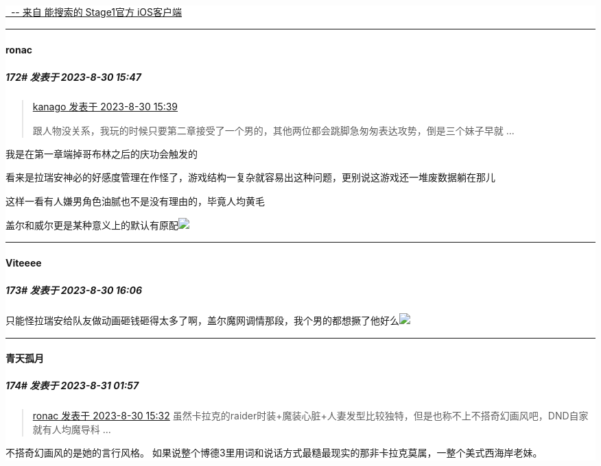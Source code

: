 [  -- 来自 能搜索的 Stage1官方 iOS客户端](https://itunes.apple.com/fi/app/saraba1st/id1221237470?mt=8)

*****

####  ronac  
##### 172#       发表于 2023-8-30 15:47

<blockquote><a href="httphttps://bbs.saraba1st.com/2b/forum.php?mod=redirect&amp;goto=findpost&amp;pid=62227796&amp;ptid=2150388" target="_blank">kanago 发表于 2023-8-30 15:39</a>

跟人物没关系，我玩的时候只要第二章接受了一个男的，其他两位都会跳脚急匆匆表达攻势，倒是三个妹子早就 ...</blockquote>
我是在第一章端掉哥布林之后的庆功会触发的

看来是拉瑞安神必的好感度管理在作怪了，游戏结构一复杂就容易出这种问题，更别说这游戏还一堆废数据躺在那儿

这样一看有人嫌男角色油腻也不是没有理由的，毕竟人均黄毛

盖尔和威尔更是某种意义上的默认有原配<img src="https://static.saraba1st.com/image/smiley/face2017/067.png" referrerpolicy="no-referrer">


*****

####  Viteeee  
##### 173#       发表于 2023-8-30 16:06

只能怪拉瑞安给队友做动画砸钱砸得太多了啊，盖尔魔网调情那段，我个男的都想撅了他好么<img src="https://static.saraba1st.com/image/smiley/face2017/066.png" referrerpolicy="no-referrer">


*****

####  青天孤月  
##### 174#       发表于 2023-8-31 01:57

<blockquote><a href="httphttps://bbs.saraba1st.com/2b/forum.php?mod=redirect&amp;goto=findpost&amp;pid=62227711&amp;ptid=2150388" target="_blank">ronac 发表于 2023-8-30 15:32</a>
虽然卡拉克的raider时装+魔装心脏+人妻发型比较独特，但是也称不上不搭奇幻画风吧，DND自家就有人均魔导科 ...</blockquote>
不搭奇幻画风的是她的言行风格。
如果说整个博德3里用词和说话方式最糙最现实的那非卡拉克莫属，一整个美式西海岸老妹。

